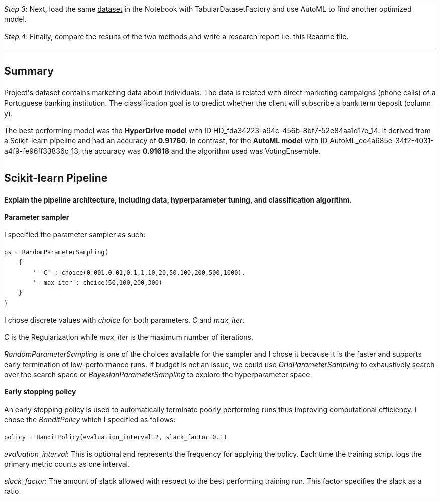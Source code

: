 _Step 3_:  Next, load the same [dataset](https://automlsamplenotebookdata.blob.core.windows.net/automl-sample-notebook-data/bankmarketing_train.csv) in the Notebook with TabularDatasetFactory and use AutoML to find another optimized model.

_Step 4_:  Finally, compare the results of the two methods and write a research report i.e. this Readme file. 

***
## Summary
Project's dataset contains marketing data about individuals. The data is related with direct marketing campaigns (phone calls) of a Portuguese banking institution. The classification goal is to predict whether the client will subscribe a bank term deposit (column y).

The best performing model was the **HyperDrive model** with ID HD_fda34223-a94c-456b-8bf7-52e84aa1d17e_14. It derived from a Scikit-learn pipeline and had an accuracy of **0.91760**. In contrast, for the **AutoML model** with ID AutoML_ee4a685e-34f2-4031-a4f9-fe96ff33836c_13, the accuracy was **0.91618** and the algorithm used was VotingEnsemble.

## Scikit-learn Pipeline
**Explain the pipeline architecture, including data, hyperparameter tuning, and classification algorithm.**

**Parameter sampler**

I specified the parameter sampler as such:

```
ps = RandomParameterSampling(
    {
        '--C' : choice(0.001,0.01,0.1,1,10,20,50,100,200,500,1000),
        '--max_iter': choice(50,100,200,300)
    }
)
```

I chose discrete values with _choice_ for both parameters, _C_ and _max_iter_.

_C_ is the Regularization while _max_iter_ is the maximum number of iterations.

_RandomParameterSampling_ is one of the choices available for the sampler and I chose it because it is the faster and supports early termination of low-performance runs. If budget is not an issue, we could use _GridParameterSampling_ to exhaustively search over the search space or _BayesianParameterSampling_ to explore the hyperparameter space. 

**Early stopping policy**

An early stopping policy is used to automatically terminate poorly performing runs thus improving computational efficiency. I chose the _BanditPolicy_ which I specified as follows:
```
policy = BanditPolicy(evaluation_interval=2, slack_factor=0.1)
```
_evaluation_interval_: This is optional and represents the frequency for applying the policy. Each time the training script logs the primary metric counts as one interval.

_slack_factor_: The amount of slack allowed with respect to the best performing training run. This factor specifies the slack as a ratio.
